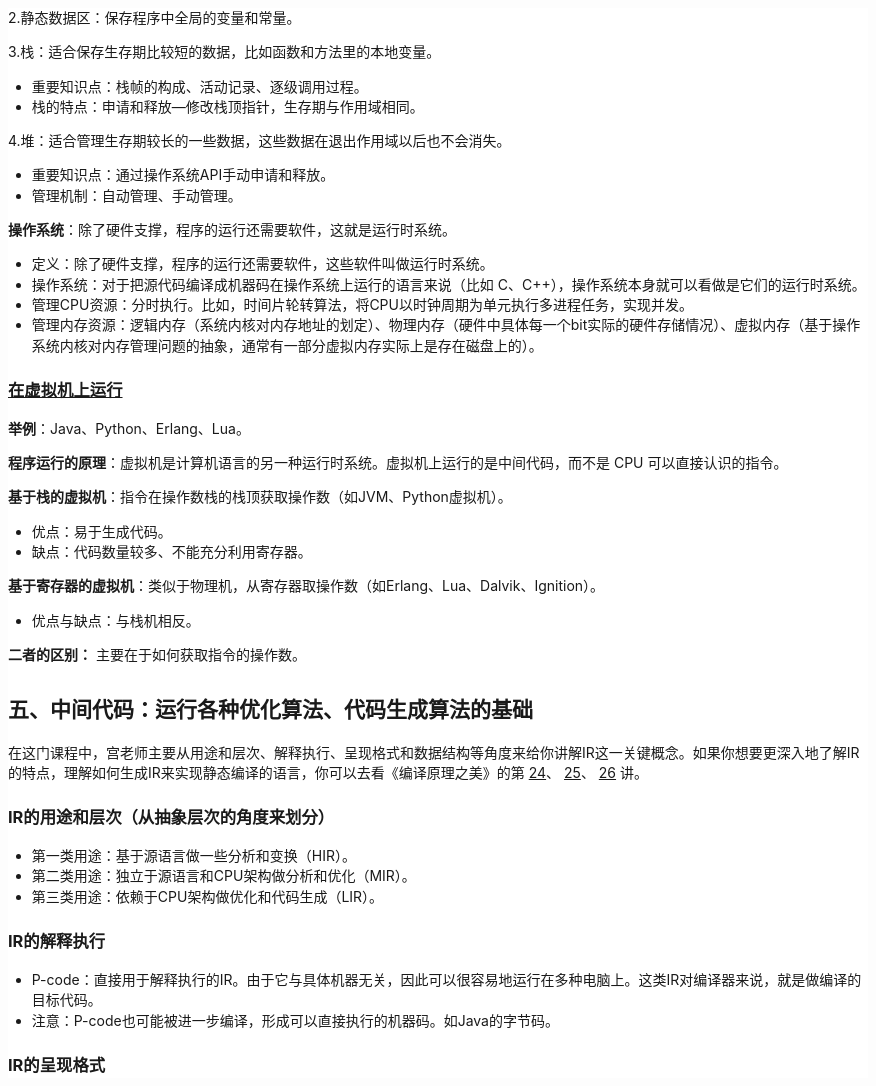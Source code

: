 2.静态数据区：保存程序中全局的变量和常量。

3.栈：适合保存生存期比较短的数据，比如函数和方法里的本地变量。

- 重要知识点：栈帧的构成、活动记录、逐级调用过程。
- 栈的特点：申请和释放—修改栈顶指针，生存期与作用域相同。

4.堆：适合管理生存期较长的一些数据，这些数据在退出作用域以后也不会消失。

- 重要知识点：通过操作系统API手动申请和释放。
- 管理机制：自动管理、手动管理。

**操作系统**：除了硬件支撑，程序的运行还需要软件，这就是运行时系统。

- 定义：除了硬件支撑，程序的运行还需要软件，这些软件叫做运行时系统。
- 操作系统：对于把源代码编译成机器码在操作系统上运行的语言来说（比如 C、C++），操作系统本身就可以看做是它们的运行时系统。
- 管理CPU资源：分时执行。比如，时间片轮转算法，将CPU以时钟周期为单元执行多进程任务，实现并发。
- 管理内存资源：逻辑内存（系统内核对内存地址的划定）、物理内存（硬件中具体每一个bit实际的硬件存储情况）、虚拟内存（基于操作系统内核对内存管理问题的抽象，通常有一部分虚拟内存实际上是存在磁盘上的）。

### [在虚拟机上运行](https://time.geekbang.org/column/article/161944)

**举例**：Java、Python、Erlang、Lua。

**程序运行的原理**：虚拟机是计算机语言的另一种运行时系统。虚拟机上运行的是中间代码，而不是 CPU 可以直接认识的指令。

**基于栈的虚拟机**：指令在操作数栈的栈顶获取操作数（如JVM、Python虚拟机）。

- 优点：易于生成代码。
- 缺点：代码数量较多、不能充分利用寄存器。

**基于寄存器的虚拟机**：类似于物理机，从寄存器取操作数（如Erlang、Lua、Dalvik、Ignition）。

- 优点与缺点：与栈机相反。

**二者的区别：** 主要在于如何获取指令的操作数。

## 五、中间代码：运行各种优化算法、代码生成算法的基础

在这门课程中，宫老师主要从用途和层次、解释执行、呈现格式和数据结构等角度来给你讲解IR这一关键概念。如果你想要更深入地了解IR的特点，理解如何生成IR来实现静态编译的语言，你可以去看《编译原理之美》的第 [24](https://time.geekbang.org/column/article/151939)、 [25](https://time.geekbang.org/column/article/153192)、 [26](https://time.geekbang.org/column/article/154438) 讲。

### IR的用途和层次（从抽象层次的角度来划分）

- 第一类用途：基于源语言做一些分析和变换（HIR）。
- 第二类用途：独立于源语言和CPU架构做分析和优化（MIR）。
- 第三类用途：依赖于CPU架构做优化和代码生成（LIR）。

### IR的解释执行

- P-code：直接用于解释执行的IR。由于它与具体机器无关，因此可以很容易地运行在多种电脑上。这类IR对编译器来说，就是做编译的目标代码。
- 注意：P-code也可能被进一步编译，形成可以直接执行的机器码。如Java的字节码。

### IR的呈现格式
